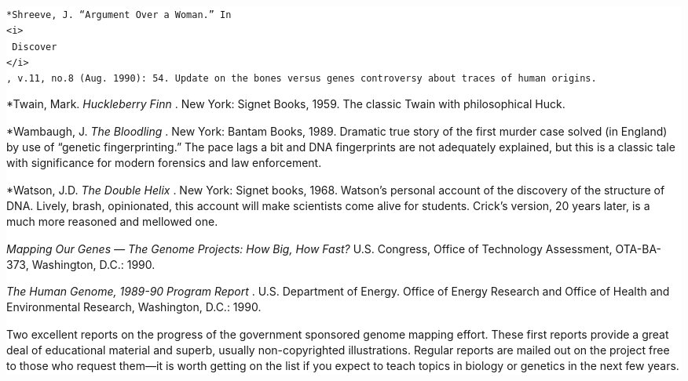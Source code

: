     *Shreeve, J. “Argument Over a Woman.” In
    <i>
     Discover
    </i>
    , v.11, no.8 (Aug. 1990): 54. Update on the bones versus genes controversy about traces of human origins.
   </p>
   <p>
    *Twain, Mark.
    <i>
     Huckleberry Finn
    </i>
    . New York: Signet Books, 1959. The classic Twain with philosophical Huck.
   </p>
   <p>
    *Wambaugh, J.
    <i>
     The Bloodling
    </i>
    . New York: Bantam Books, 1989. Dramatic true story of the first murder case solved (in England) by use of “genetic fingerprinting.” The pace lags a bit and DNA fingerprints are not adequately explained, but this is a classic tale with significance for modern forensics and law enforcement.
   </p>
   <p>
    *Watson, J.D.
    <i>
     The Double Helix
    </i>
    . New York: Signet books, 1968. Watson’s personal account of the discovery of the structure of DNA. Lively, brash, opinionated, this account will make scientists come alive for students. Crick’s version, 20 years later, is a much more reasoned and mellowed one.
   </p>
   <p>
    <i>
     Mapping Our Genes — The Genome Projects: How Big, How Fast?
    </i>
    U.S. Congress, Office of Technology Assessment, OTA-BA-373, Washington, D.C.: 1990.
   </p>
   <p>
    <i>
     The Human Genome, 1989-90 Program Report
    </i>
    . U.S. Department of Energy. Office of Energy Research and Office of Health and Environmental Research, Washington, D.C.: 1990.
   </p>
   <p>
    Two excellent reports on the progress of the government sponsored genome mapping effort. These first reports provide a great deal of educational material and superb, usually non-copyrighted illustrations. Regular reports are mailed out on the project free to those who request them—it is worth getting on the list if you expect to teach topics in biology or genetics in the next few years.
   </p>
</font>
 </p>
 
</body>
